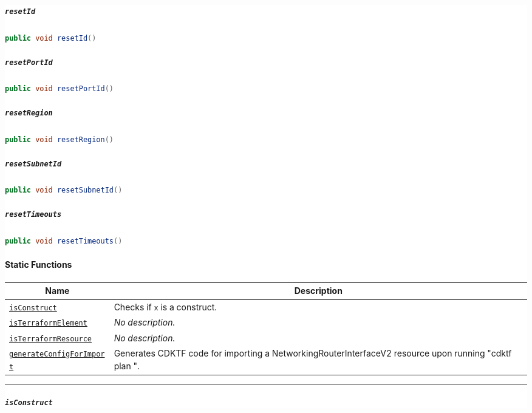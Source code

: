 
##### `resetId` <a name="resetId" id="@cdktf/provider-opentelekomcloud.networkingRouterInterfaceV2.NetworkingRouterInterfaceV2.resetId"></a>

```java
public void resetId()
```

##### `resetPortId` <a name="resetPortId" id="@cdktf/provider-opentelekomcloud.networkingRouterInterfaceV2.NetworkingRouterInterfaceV2.resetPortId"></a>

```java
public void resetPortId()
```

##### `resetRegion` <a name="resetRegion" id="@cdktf/provider-opentelekomcloud.networkingRouterInterfaceV2.NetworkingRouterInterfaceV2.resetRegion"></a>

```java
public void resetRegion()
```

##### `resetSubnetId` <a name="resetSubnetId" id="@cdktf/provider-opentelekomcloud.networkingRouterInterfaceV2.NetworkingRouterInterfaceV2.resetSubnetId"></a>

```java
public void resetSubnetId()
```

##### `resetTimeouts` <a name="resetTimeouts" id="@cdktf/provider-opentelekomcloud.networkingRouterInterfaceV2.NetworkingRouterInterfaceV2.resetTimeouts"></a>

```java
public void resetTimeouts()
```

#### Static Functions <a name="Static Functions" id="Static Functions"></a>

| **Name** | **Description** |
| --- | --- |
| <code><a href="#@cdktf/provider-opentelekomcloud.networkingRouterInterfaceV2.NetworkingRouterInterfaceV2.isConstruct">isConstruct</a></code> | Checks if `x` is a construct. |
| <code><a href="#@cdktf/provider-opentelekomcloud.networkingRouterInterfaceV2.NetworkingRouterInterfaceV2.isTerraformElement">isTerraformElement</a></code> | *No description.* |
| <code><a href="#@cdktf/provider-opentelekomcloud.networkingRouterInterfaceV2.NetworkingRouterInterfaceV2.isTerraformResource">isTerraformResource</a></code> | *No description.* |
| <code><a href="#@cdktf/provider-opentelekomcloud.networkingRouterInterfaceV2.NetworkingRouterInterfaceV2.generateConfigForImport">generateConfigForImport</a></code> | Generates CDKTF code for importing a NetworkingRouterInterfaceV2 resource upon running "cdktf plan <stack-name>". |

---

##### `isConstruct` <a name="isConstruct" id="@cdktf/provider-opentelekomcloud.networkingRouterInterfaceV2.NetworkingRouterInterfaceV2.isConstruct"></a>

